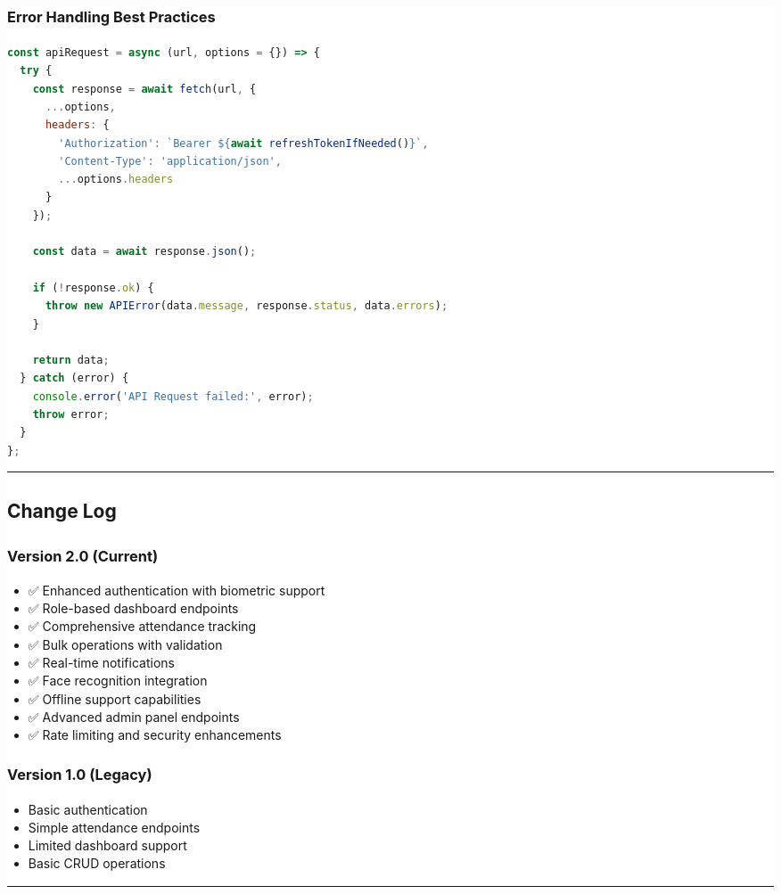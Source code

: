 
### **Error Handling Best Practices**
```javascript
const apiRequest = async (url, options = {}) => {
  try {
    const response = await fetch(url, {
      ...options,
      headers: {
        'Authorization': `Bearer ${await refreshTokenIfNeeded()}`,
        'Content-Type': 'application/json',
        ...options.headers
      }
    });
    
    const data = await response.json();
    
    if (!response.ok) {
      throw new APIError(data.message, response.status, data.errors);
    }
    
    return data;
  } catch (error) {
    console.error('API Request failed:', error);
    throw error;
  }
};
```

---

## Change Log

### **Version 2.0 (Current)**
- ✅ Enhanced authentication with biometric support
- ✅ Role-based dashboard endpoints
- ✅ Comprehensive attendance tracking
- ✅ Bulk operations with validation
- ✅ Real-time notifications
- ✅ Face recognition integration
- ✅ Offline support capabilities
- ✅ Advanced admin panel endpoints
- ✅ Rate limiting and security enhancements

### **Version 1.0 (Legacy)**
- Basic authentication
- Simple attendance endpoints
- Limited dashboard support
- Basic CRUD operations

---
